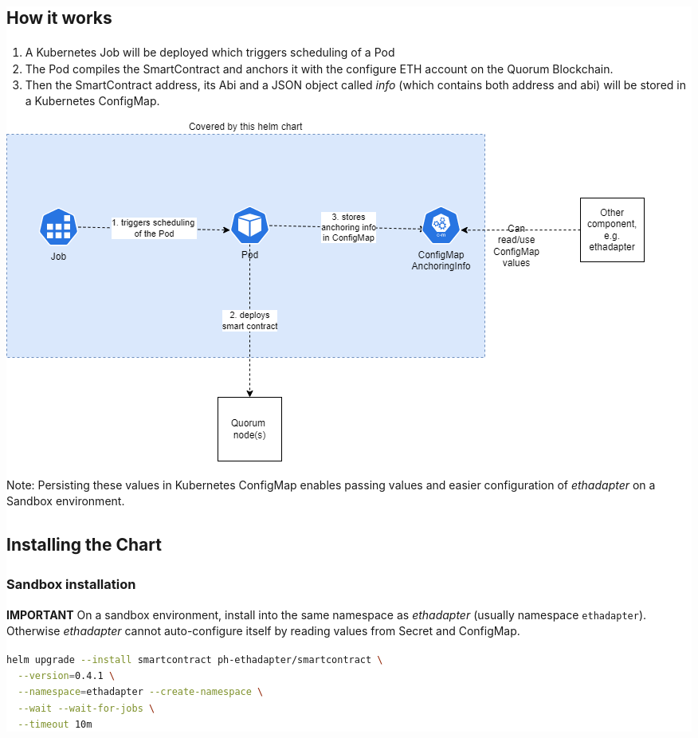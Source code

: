 ## How it works

1. A Kubernetes Job will be deployed which triggers scheduling of a Pod
2. The Pod compiles the SmartContract and anchors it with the configure ETH account on the Quorum Blockchain.
3. Then the SmartContract address, its Abi and a JSON object called *info* (which contains both address and abi) will be stored in a Kubernetes ConfigMap.

![How it works](./docs/smartcontract.drawio.png)

Note: Persisting these values in Kubernetes ConfigMap enables passing values and easier configuration of *ethadapter* on a Sandbox environment.

## Installing the Chart

### Sandbox installation

**IMPORTANT** On a sandbox environment, install into the same namespace as *ethadapter* (usually namespace `ethadapter`). Otherwise *ethadapter* cannot auto-configure itself by reading values from Secret and ConfigMap.

```bash
helm upgrade --install smartcontract ph-ethadapter/smartcontract \
  --version=0.4.1 \
  --namespace=ethadapter --create-namespace \
  --wait --wait-for-jobs \
  --timeout 10m

```
